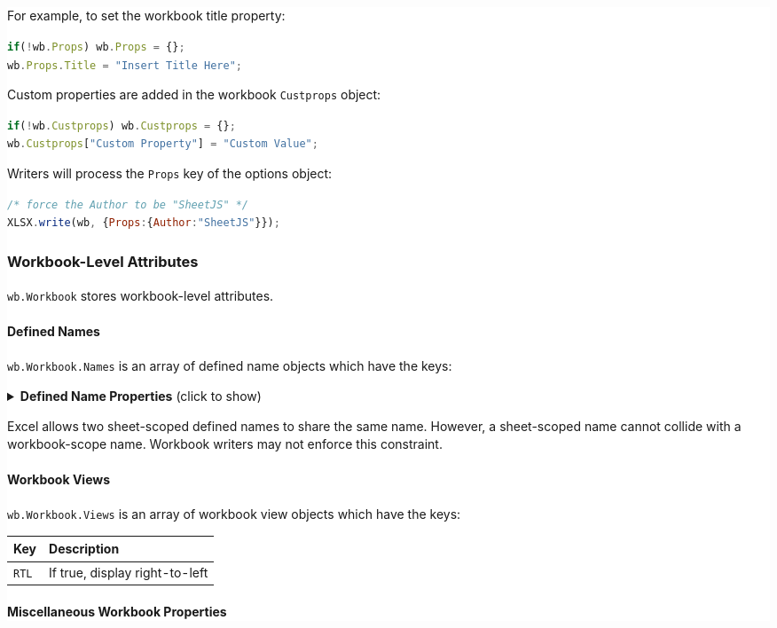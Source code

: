 </details>

For example, to set the workbook title property:

```js
if(!wb.Props) wb.Props = {};
wb.Props.Title = "Insert Title Here";
```

Custom properties are added in the workbook `Custprops` object:

```js
if(!wb.Custprops) wb.Custprops = {};
wb.Custprops["Custom Property"] = "Custom Value";
```

Writers will process the `Props` key of the options object:

```js
/* force the Author to be "SheetJS" */
XLSX.write(wb, {Props:{Author:"SheetJS"}});
```

### Workbook-Level Attributes

`wb.Workbook` stores workbook-level attributes.

#### Defined Names

`wb.Workbook.Names` is an array of defined name objects which have the keys:

<details><summary><b>Defined Name Properties</b> (click to show)</summary></details>

Excel allows two sheet-scoped defined names to share the same name.  However, a
sheet-scoped name cannot collide with a workbook-scope name.  Workbook writers
may not enforce this constraint.

#### Workbook Views

`wb.Workbook.Views` is an array of workbook view objects which have the keys:

| Key             | Description                                         |
|:----------------|:----------------------------------------------------|
| `RTL`           | If true, display right-to-left                      |

#### Miscellaneous Workbook Properties
